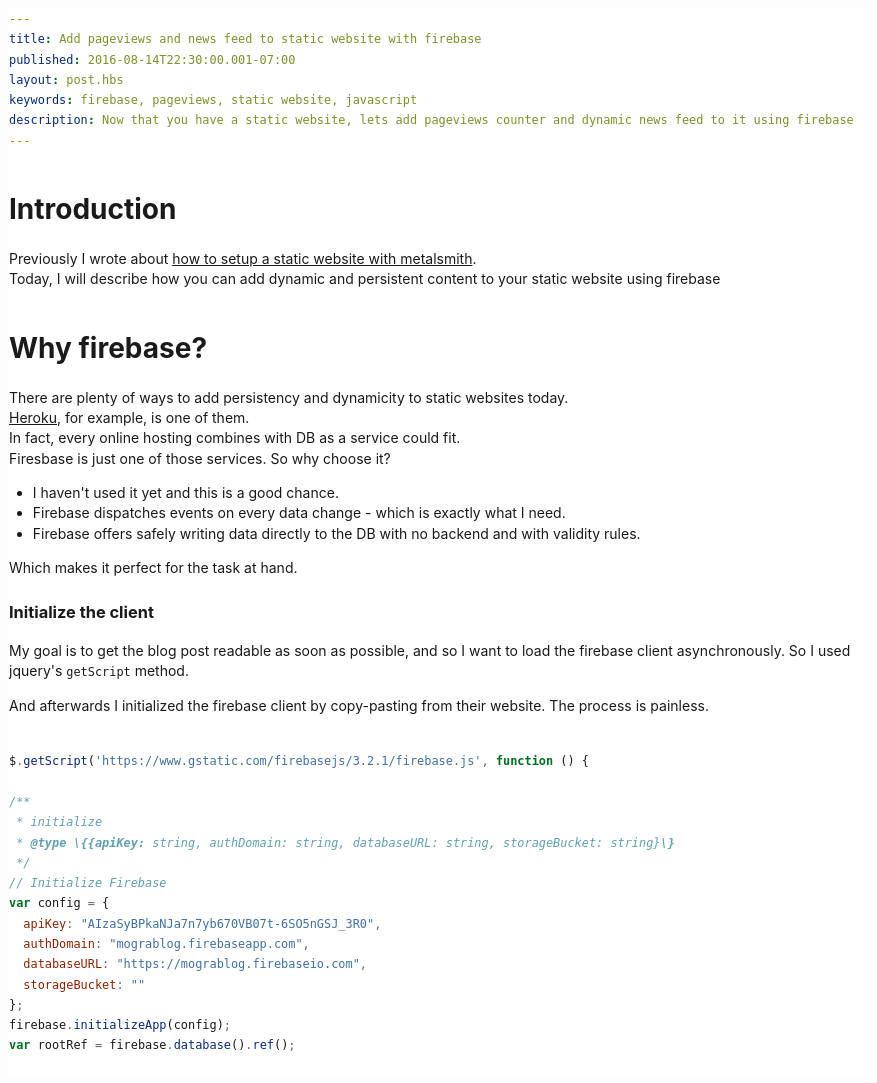 ```yaml
---
title: Add pageviews and news feed to static website with firebase
published: 2016-08-14T22:30:00.001-07:00
layout: post.hbs
keywords: firebase, pageviews, static website, javascript
description: Now that you have a static website, lets add pageviews counter and dynamic news feed to it using firebase 
---
```


# Introduction 

Previously I wrote about [how to setup a static website with metalsmith](/2016/07/move-your-blog-from-blogger-to-metalsmith-today.html).   
Today, I will describe how you can add dynamic and persistent content to your static website using firebase

# Why firebase?

There are plenty of ways to add persistency and dynamicity to static websites today.     
[Heroku](https://www.heroku.com/), for example, is one of them.   
In fact, every online hosting combines with DB as a service could fit.    
Firesbase is just one of those services. So why choose it? 

 - I haven't used it yet and this is a good chance.
 - Firebase dispatches events on every data change - which is exactly what I need. 
 - Firebase offers safely writing data directly to the DB with no backend and with validity rules. 
 
Which makes it perfect for the task at hand. 

### Initialize the client 

My goal is to get the blog post readable as soon as possible, and so I want to load the firebase client asynchronously. 
So I used jquery's `getScript` method.

And afterwards I initialized the firebase client by copy-pasting from their website. The process is painless. 
 
 
```javascript

$.getScript('https://www.gstatic.com/firebasejs/3.2.1/firebase.js', function () {

/**
 * initialize
 * @type \{{apiKey: string, authDomain: string, databaseURL: string, storageBucket: string}\}
 */
// Initialize Firebase
var config = {
  apiKey: "AIzaSyBPkaNJa7n7yb670VB07t-6SO5nGSJ_3R0",
  authDomain: "mograblog.firebaseapp.com",
  databaseURL: "https://mograblog.firebaseio.com",
  storageBucket: ""
};
firebase.initializeApp(config);
var rootRef = firebase.database().ref();
  
```
 